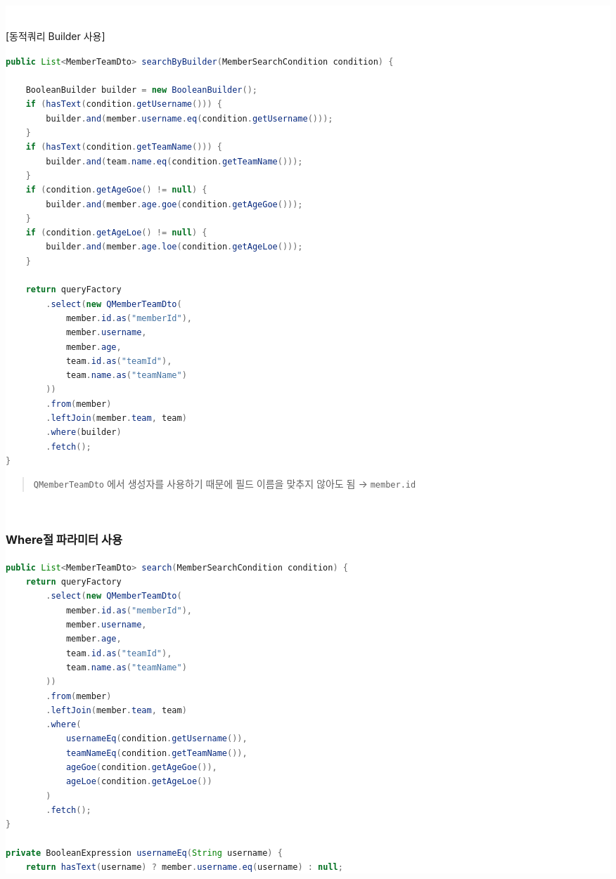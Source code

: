 <br>

[동적쿼리 Builder 사용]

```java
public List<MemberTeamDto> searchByBuilder(MemberSearchCondition condition) {

    BooleanBuilder builder = new BooleanBuilder();
    if (hasText(condition.getUsername())) {
        builder.and(member.username.eq(condition.getUsername()));
    }
    if (hasText(condition.getTeamName())) {
        builder.and(team.name.eq(condition.getTeamName()));
    }
    if (condition.getAgeGoe() != null) {
        builder.and(member.age.goe(condition.getAgeGoe()));
    }
    if (condition.getAgeLoe() != null) {
        builder.and(member.age.loe(condition.getAgeLoe()));
    }

    return queryFactory
        .select(new QMemberTeamDto(
            member.id.as("memberId"),
            member.username,
            member.age,
            team.id.as("teamId"),
            team.name.as("teamName")
        ))
        .from(member)
        .leftJoin(member.team, team)
        .where(builder)
        .fetch();
}
```

> `QMemberTeamDto` 에서 생성자를 사용하기 때문에 필드 이름을 맞추지 않아도 됨 → `member.id`
> 

<br>

### Where절 파라미터 사용

```java
public List<MemberTeamDto> search(MemberSearchCondition condition) {
    return queryFactory
        .select(new QMemberTeamDto(
            member.id.as("memberId"),
            member.username,
            member.age,
            team.id.as("teamId"),
            team.name.as("teamName")
        ))
        .from(member)
        .leftJoin(member.team, team)
        .where(
            usernameEq(condition.getUsername()),
            teamNameEq(condition.getTeamName()),
            ageGoe(condition.getAgeGoe()),
            ageLoe(condition.getAgeLoe())
        )
        .fetch();
}

private BooleanExpression usernameEq(String username) {
    return hasText(username) ? member.username.eq(username) : null;
```